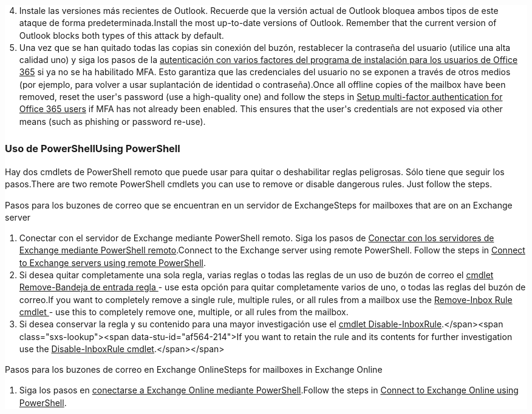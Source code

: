 4. <span data-ttu-id="af564-p120">Instale las versiones más recientes de Outlook.  Recuerde que la versión actual de Outlook bloquea ambos tipos de este ataque de forma predeterminada.</span><span class="sxs-lookup"><span data-stu-id="af564-p120">Install the most up-to-date versions of Outlook.  Remember that the current version of Outlook blocks both types of this attack by default.</span></span>
5. <span data-ttu-id="af564-p121">Una vez que se han quitado todas las copias sin conexión del buzón, restablecer la contraseña del usuario (utilice una alta calidad uno) y siga los pasos de la [autenticación con varios factores del programa de instalación para los usuarios de Office 365](https://support.office.com/en-us/article/Set-up-multi-factor-authentication-for-Office-365-users-8f0454b2-f51a-4d9c-bcde-2c48e41621c6) si ya no se ha habilitado MFA. Esto garantiza que las credenciales del usuario no se exponen a través de otros medios (por ejemplo, para volver a usar suplantación de identidad o contraseña).</span><span class="sxs-lookup"><span data-stu-id="af564-p121">Once all offline copies of the mailbox have been removed, reset the user's password (use a high-quality one) and follow the steps in [Setup multi-factor authentication for Office 365 users](https://support.office.com/en-us/article/Set-up-multi-factor-authentication-for-Office-365-users-8f0454b2-f51a-4d9c-bcde-2c48e41621c6) if MFA has not already been enabled. This ensures that the user's credentials are not exposed via other means (such as phishing or password re-use).</span></span>

### <a name="using-powershell"></a><span data-ttu-id="af564-207">Uso de PowerShell</span><span class="sxs-lookup"><span data-stu-id="af564-207">Using PowerShell</span></span>
<span data-ttu-id="af564-p122">Hay dos cmdlets de PowerShell remoto que puede usar para quitar o deshabilitar reglas peligrosas. Sólo tiene que seguir los pasos.</span><span class="sxs-lookup"><span data-stu-id="af564-p122">There are two remote PowerShell cmdlets you can use to remove or disable dangerous rules. Just follow the steps.</span></span>
 
<span data-ttu-id="af564-210">Pasos para los buzones de correo que se encuentran en un servidor de Exchange</span><span class="sxs-lookup"><span data-stu-id="af564-210">Steps for mailboxes that are on an Exchange server</span></span>

1. <span data-ttu-id="af564-p123">Conectar con el servidor de Exchange mediante PowerShell remoto. Siga los pasos de [Conectar con los servidores de Exchange mediante PowerShell remoto](https://docs.microsoft.com/en-us/powershell/exchange/exchange-server/connect-to-exchange-servers-using-remote-powershell?view=exchange-ps).</span><span class="sxs-lookup"><span data-stu-id="af564-p123">Connect to the Exchange server using remote PowerShell. Follow the steps in [Connect to Exchange servers using remote PowerShell](https://docs.microsoft.com/en-us/powershell/exchange/exchange-server/connect-to-exchange-servers-using-remote-powershell?view=exchange-ps).</span></span>
2. <span data-ttu-id="af564-213">Si desea quitar completamente una sola regla, varias reglas o todas las reglas de un uso de buzón de correo el [cmdlet Remove-Bandeja de entrada regla ](https://docs.microsoft.com/en-us/powershell/module/exchange/mailboxes/Remove-InboxRule?view=exchange-ps)- use esta opción para quitar completamente varios de uno, o todas las reglas del buzón de correo.</span><span class="sxs-lookup"><span data-stu-id="af564-213">If you want to completely remove a single rule, multiple rules, or all rules from a mailbox use the [Remove-Inbox Rule cmdlet ](https://docs.microsoft.com/en-us/powershell/module/exchange/mailboxes/Remove-InboxRule?view=exchange-ps)- use this to completely remove one, multiple, or all rules from the mailbox.</span></span>
3. <span data-ttu-id="af564-214">Si desea conservar la regla y su contenido para una mayor investigación use el [cmdlet Disable-InboxRule](https://technet.microsoft.com/en-us/library/dd298120(v=exchg.160).aspx).</span><span class="sxs-lookup"><span data-stu-id="af564-214">If you want to retain the rule and its contents for further investigation use the [Disable-InboxRule cmdlet](https://technet.microsoft.com/en-us/library/dd298120(v=exchg.160).aspx).</span></span> 

<span data-ttu-id="af564-215">Pasos para los buzones de correo en Exchange Online</span><span class="sxs-lookup"><span data-stu-id="af564-215">Steps for mailboxes in Exchange Online</span></span>
1. <span data-ttu-id="af564-216">Siga los pasos en [conectarse a Exchange Online mediante PowerShell](https://docs.microsoft.com/en-us/powershell/exchange/exchange-online/connect-to-exchange-online-powershell/connect-to-exchange-online-powershell?view=exchange-ps).</span><span class="sxs-lookup"><span data-stu-id="af564-216">Follow the steps in [Connect to Exchange Online using PowerShell](https://docs.microsoft.com/en-us/powershell/exchange/exchange-online/connect-to-exchange-online-powershell/connect-to-exchange-online-powershell?view=exchange-ps).</span></span>